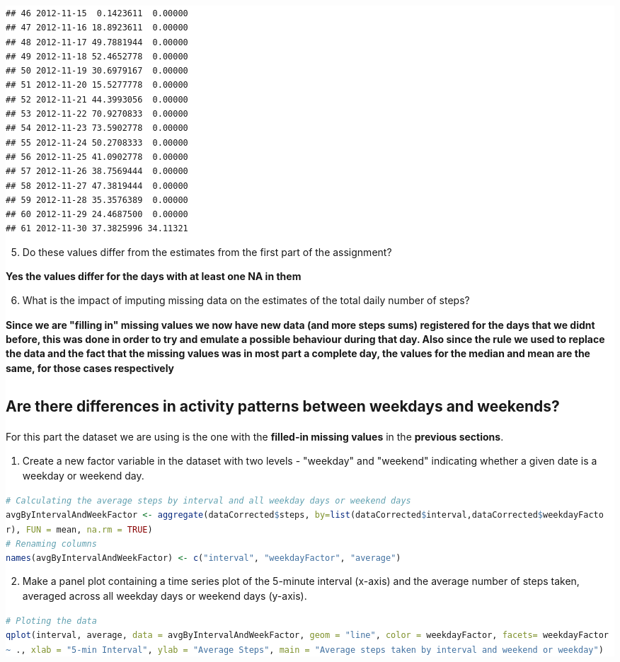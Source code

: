 ```
## 46 2012-11-15  0.1423611  0.00000
## 47 2012-11-16 18.8923611  0.00000
## 48 2012-11-17 49.7881944  0.00000
## 49 2012-11-18 52.4652778  0.00000
## 50 2012-11-19 30.6979167  0.00000
## 51 2012-11-20 15.5277778  0.00000
## 52 2012-11-21 44.3993056  0.00000
## 53 2012-11-22 70.9270833  0.00000
## 54 2012-11-23 73.5902778  0.00000
## 55 2012-11-24 50.2708333  0.00000
## 56 2012-11-25 41.0902778  0.00000
## 57 2012-11-26 38.7569444  0.00000
## 58 2012-11-27 47.3819444  0.00000
## 59 2012-11-28 35.3576389  0.00000
## 60 2012-11-29 24.4687500  0.00000
## 61 2012-11-30 37.3825996 34.11321
```

5. Do these values differ from the estimates from the first part of the assignment?

**Yes the values differ for the days with at least one NA in them**

6. What is the impact of imputing missing data on the estimates of the total daily number of steps?

**Since we are "filling in" missing values we now have new data (and more steps sums) registered for the days that we didnt before, this was done in order to try and emulate a possible behaviour during that day. Also since the rule we used to replace the data and the fact that the missing values was in most part a complete day, the values for the median and mean are the same, for those cases respectively**

## Are there differences in activity patterns between weekdays and weekends?

For this part the dataset we are using is the one with the **filled-in missing values** in the **previous sections**.  

1. Create a new factor variable in the dataset with two levels - "weekday" and "weekend" indicating whether a given date is a weekday or weekend day.

```r
# Calculating the average steps by interval and all weekday days or weekend days
avgByIntervalAndWeekFactor <- aggregate(dataCorrected$steps, by=list(dataCorrected$interval,dataCorrected$weekdayFactor), FUN = mean, na.rm = TRUE)
# Renaming columns
names(avgByIntervalAndWeekFactor) <- c("interval", "weekdayFactor", "average")
```
2. Make a panel plot containing a time series plot of the 5-minute interval (x-axis) and the average number of steps taken, averaged across all weekday days or weekend days (y-axis).

```r
# Ploting the data
qplot(interval, average, data = avgByIntervalAndWeekFactor, geom = "line", color = weekdayFactor, facets= weekdayFactor ~ ., xlab = "5-min Interval", ylab = "Average Steps", main = "Average steps taken by interval and weekend or weekday")
```
